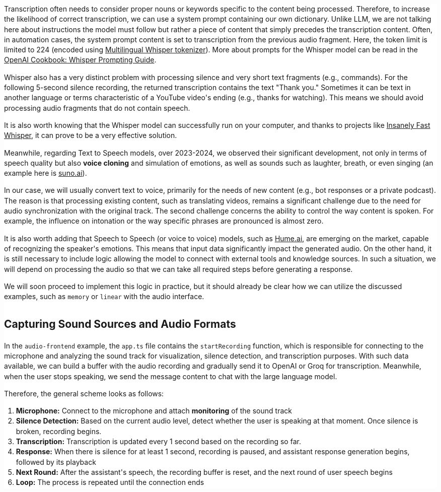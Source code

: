 Transcription often needs to consider proper nouns or keywords specific to the content being processed. Therefore, to increase the likelihood of correct transcription, we can use a system prompt containing our own dictionary. Unlike LLM, we are not talking here about instructions the model must follow but rather a piece of content that simply precedes the transcription content. Often, in automation cases, the system prompt content is set to transcription from the previous audio fragment. Here, the token limit is limited to 224 (encoded using [Multilingual Whisper tokenizer](https://github.com/openai/whisper/blob/main/whisper/tokenizer.py#L361)). More about prompts for the Whisper model can be read in the [OpenAI Cookbook: Whisper Prompting Guide](https://cookbook.openai.com/examples/whisper_prompting_guide).

Whisper also has a very distinct problem with processing silence and very short text fragments (e.g., commands). For the following 5-second silence recording, the returned transcription contains the text "Thank you." Sometimes it can be text in another language or terms characteristic of a YouTube video's ending (e.g., thanks for watching). This means we should avoid processing audio fragments that do not contain speech.

It is also worth knowing that the Whisper model can successfully run on your computer, and thanks to projects like [Insanely Fast Whisper](https://github.com/Vaibhavs10/insanely-fast-whisper), it can prove to be a very effective solution.

Meanwhile, regarding Text to Speech models, over 2023-2024, we observed their significant development, not only in terms of speech quality but also **voice cloning** and simulation of emotions, as well as sounds such as laughter, breath, or even singing (an example here is [suno.ai](https://www.suno.ai/)).

In our case, we will usually convert text to voice, primarily for the needs of new content (e.g., bot responses or a private podcast). The reason is that processing existing content, such as translating videos, remains a significant challenge due to the need for audio synchronization with the original track. The second challenge concerns the ability to control the way content is spoken. For example, the influence on intonation or the way specific phrases are pronounced is almost zero.

It is also worth adding that Speech to Speech (or voice to voice) models, such as [Hume.ai](https://www.hume.ai/), are emerging on the market, capable of recognizing the speaker's emotions. This means that input data significantly impact the generated audio. On the other hand, it is still necessary to include logic allowing the model to connect with external tools and knowledge sources. In such a situation, we will depend on processing the audio so that we can take all required steps before generating a response.

We will soon proceed to implement this logic in practice, but it should already be clear how we can utilize the discussed examples, such as `memory` or `linear` with the audio interface.

## Capturing Sound Sources and Audio Formats

In the `audio-frontend` example, the `app.ts` file contains the `startRecording` function, which is responsible for connecting to the microphone and analyzing the sound track for visualization, silence detection, and transcription purposes. With such data available, we can build a buffer with the audio recording and gradually send it to OpenAI or Groq for transcription. Meanwhile, when the user stops speaking, we send the message content to chat with the large language model.

Therefore, the general scheme looks as follows:

1. **Microphone:** Connect to the microphone and attach **monitoring** of the sound track
2. **Silence Detection:** Based on the current audio level, detect whether the user is speaking at that moment. Once silence is broken, recording begins.
3. **Transcription:** Transcription is updated every 1 second based on the recording so far.
4. **Response:** When there is silence for at least 1 second, recording is paused, and assistant response generation begins, followed by its playback
5. **Next Round:** After the assistant's speech, the recording buffer is reset, and the next round of user speech begins
6. **Loop:** The process is repeated until the connection ends
